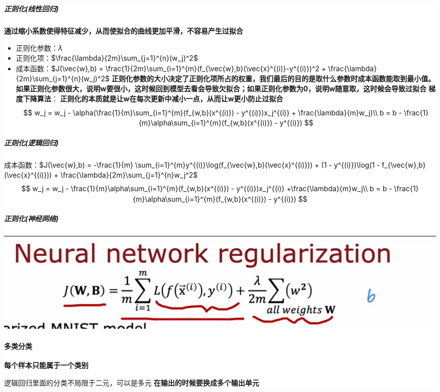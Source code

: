 ##### 正则化(线性回归)
**通过缩小系数使得特征减少，从而使拟合的曲线更加平滑，不容易产生过拟合**
* 正则化参数：$\lambda$
* 正则化项：$\frac{\lambda}{2m}\sum_{j=1}^{n}(w_j)^2$
* 成本函数：$J(\vec{w},b) = \frac{1}{2m}\sum_{i=1}^{m}(f_{\vec{w},b}(\vec{x}^{(i)}-y^{(i)})^2 + \frac{\lambda}{2m}\sum_{j=1}^{n}(w_j)^2$
**正则化参数的大小决定了正则化项所占的权重，我们最后的目的是取什么参数时成本函数能取到最小值。如果正则化参数很大，说明w要很小，这时候回到模型去看会导致欠拟合；如果正则化参数为0，说明w随意取，这时候会导致过拟合**
**梯度下降算法**：
**正则化的本质就是让w在每次更新中减小一点，从而让w更小防止过拟合**
$$
w_j = w_j - \alpha(\frac{1}{m}\sum_{i=1}^{m}(f_{w,b}(x^{(i)}) - y^{(i)})x_j^{(i)} + \frac{\lambda}{m}w_j)\\
b = b - \frac{1}{m}\alpha\sum_{i=1}^{m}(f_{w,b}(x^{(i)}) - y^{(i)})
$$

##### 正则化(逻辑回归)
成本函数：$J(\vec{w},b) = -\frac{1}{m} \sum_{i=1}^{m}y^{(i)}\log(f_{\vec{w},b}(\vec{x}^{(i)})) + (1 - y^{(i)})\log(1 - f_{\vec{w},b}(\vec{x}^{(i)})) + \frac{\lambda}{2m}\sum_{j=1}^{n}w_j^2$
$$
w_j = w_j - \frac{1}{m}\alpha\sum_{i=1}^{m}(f_{w,b}(x^{(i)}) - y^{(i)})x_j^{(i)} +\frac{\lambda}{m}w_j\\
b = b - \frac{1}{m}\alpha\sum_{i=1}^{m}(f_{w,b}(x^{(i)}) - y^{(i)})
$$



##### 正则化(神经网络)
![alt text](/screenshot/dl/image-33.png)


#### 多类分类
**每个样本只能属于一个类别**


逻辑回归里面的分类不局限于二元，可以是多元
**在输出的时候要换成多个输出单元**
